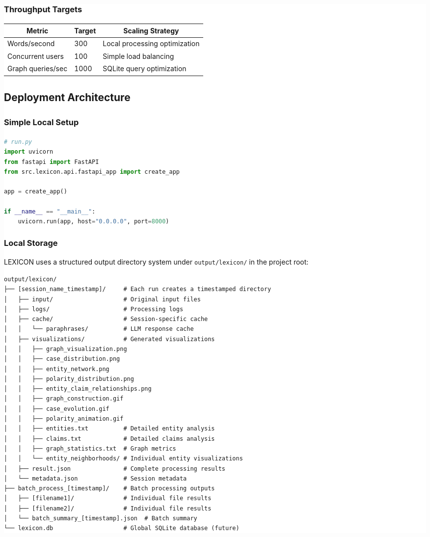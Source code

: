### Throughput Targets

| Metric | Target | Scaling Strategy |
|--------|--------|------------------|
| Words/second | 300 | Local processing optimization |
| Concurrent users | 100 | Simple load balancing |
| Graph queries/sec | 1000 | SQLite query optimization |

## Deployment Architecture

### Simple Local Setup

```python
# run.py
import uvicorn
from fastapi import FastAPI
from src.lexicon.api.fastapi_app import create_app

app = create_app()

if __name__ == "__main__":
    uvicorn.run(app, host="0.0.0.0", port=8000)
```

### Local Storage

LEXICON uses a structured output directory system under `output/lexicon/` in the project root:

```
output/lexicon/
├── [session_name_timestamp]/     # Each run creates a timestamped directory
│   ├── input/                    # Original input files
│   ├── logs/                     # Processing logs
│   ├── cache/                    # Session-specific cache
│   │   └── paraphrases/          # LLM response cache
│   ├── visualizations/           # Generated visualizations
│   │   ├── graph_visualization.png
│   │   ├── case_distribution.png
│   │   ├── entity_network.png
│   │   ├── polarity_distribution.png
│   │   ├── entity_claim_relationships.png
│   │   ├── graph_construction.gif
│   │   ├── case_evolution.gif
│   │   ├── polarity_animation.gif
│   │   ├── entities.txt          # Detailed entity analysis
│   │   ├── claims.txt            # Detailed claims analysis
│   │   ├── graph_statistics.txt  # Graph metrics
│   │   └── entity_neighborhoods/ # Individual entity visualizations
│   ├── result.json               # Complete processing results
│   └── metadata.json             # Session metadata
├── batch_process_[timestamp]/    # Batch processing outputs
│   ├── [filename1]/              # Individual file results
│   ├── [filename2]/              # Individual file results
│   └── batch_summary_[timestamp].json  # Batch summary
└── lexicon.db                    # Global SQLite database (future)
```
